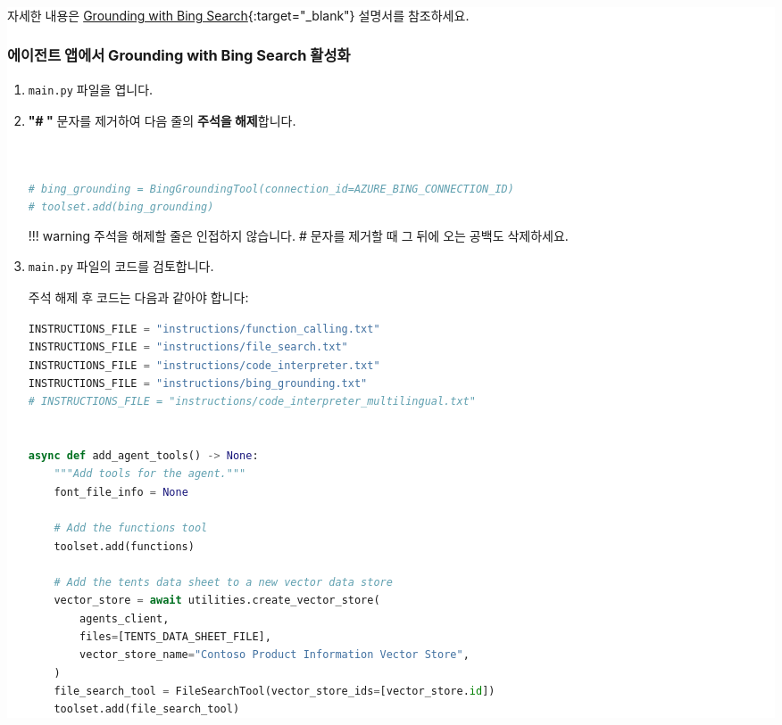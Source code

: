 자세한 내용은 [Grounding with Bing Search](https://learn.microsoft.com/en-us/azure/ai-services/agents/how-to/tools/bing-grounding){:target="_blank"} 설명서를 참조하세요.

### 에이전트 앱에서 Grounding with Bing Search 활성화

1. `main.py` 파일을 엽니다.

1. **"# "** 문자를 제거하여 다음 줄의 **주석을 해제**합니다.

    ```python


    # bing_grounding = BingGroundingTool(connection_id=AZURE_BING_CONNECTION_ID)
    # toolset.add(bing_grounding)
    ```

    !!! warning
        주석을 해제할 줄은 인접하지 않습니다. # 문자를 제거할 때 그 뒤에 오는 공백도 삭제하세요.

1. `main.py` 파일의 코드를 검토합니다.

    주석 해제 후 코드는 다음과 같아야 합니다:

    ```python
    INSTRUCTIONS_FILE = "instructions/function_calling.txt"
    INSTRUCTIONS_FILE = "instructions/file_search.txt"
    INSTRUCTIONS_FILE = "instructions/code_interpreter.txt"
    INSTRUCTIONS_FILE = "instructions/bing_grounding.txt"
    # INSTRUCTIONS_FILE = "instructions/code_interpreter_multilingual.txt"


    async def add_agent_tools() -> None:
        """Add tools for the agent."""
        font_file_info = None

        # Add the functions tool
        toolset.add(functions)

        # Add the tents data sheet to a new vector data store
        vector_store = await utilities.create_vector_store(
            agents_client,
            files=[TENTS_DATA_SHEET_FILE],
            vector_store_name="Contoso Product Information Vector Store",
        )
        file_search_tool = FileSearchTool(vector_store_ids=[vector_store.id])
        toolset.add(file_search_tool)
